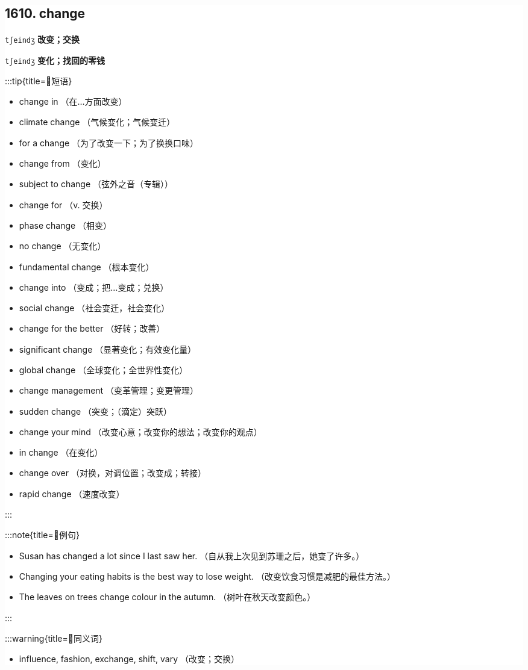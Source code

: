 
## 1610. change

`tʃeindʒ`  **改变；交换**

`tʃeindʒ`  **变化；找回的零钱**

:::tip{title=🤩短语}

- change in （在…方面改变）

- climate change （气候变化；气候变迁）

- for a change （为了改变一下；为了换换口味）

- change from （变化）

- subject to change （弦外之音（专辑））

- change for （v. 交换）

- phase change （相变）

- no change （无变化）

- fundamental change （根本变化）

- change into （变成；把…变成；兑换）

- social change （社会变迁，社会变化）

- change for the better （好转；改善）

- significant change （显著变化；有效变化量）

- global change （全球变化；全世界性变化）

- change management （变革管理；变更管理）

- sudden change （突变；（滴定）突跃）

- change your mind （改变心意；改变你的想法；改变你的观点）

- in change （在变化）

- change over （对换，对调位置；改变成；转接）

- rapid change （速度改变）

:::

:::note{title=🎤例句}

- Susan has changed a lot since I last saw her. （自从我上次见到苏珊之后，她变了许多。）

- Changing your eating habits is the best way to lose weight. （改变饮食习惯是减肥的最佳方法。）

- The leaves on trees change colour in the autumn. （树叶在秋天改变颜色。）

:::

:::warning{title=🤔同义词}

- influence, fashion, exchange, shift, vary （改变；交换）
